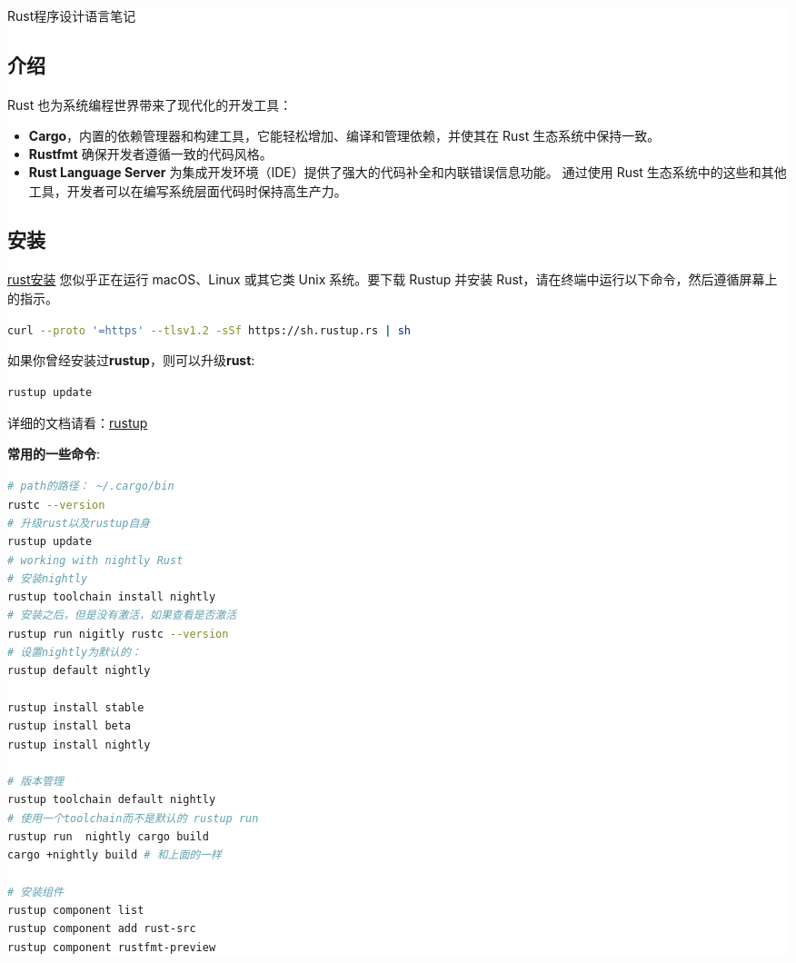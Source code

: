 Rust程序设计语言笔记


## 介绍
Rust 也为系统编程世界带来了现代化的开发工具：
- **Cargo**，内置的依赖管理器和构建工具，它能轻松增加、编译和管理依赖，并使其在 Rust 生态系统中保持一致。
- **Rustfmt** 确保开发者遵循一致的代码风格。
- **Rust Language Server** 为集成开发环境（IDE）提供了强大的代码补全和内联错误信息功能。
通过使用 Rust 生态系统中的这些和其他工具，开发者可以在编写系统层面代码时保持高生产力。

## 安装

[rust安装](https://www.rust-lang.org/zh-CN/tools/install)
您似乎正在运行 macOS、Linux 或其它类 Unix 系统。要下载 Rustup 并安装 Rust，请在终端中运行以下命令，然后遵循屏幕上的指示。
```bash
curl --proto '=https' --tlsv1.2 -sSf https://sh.rustup.rs | sh
```
如果你曾经安装过**rustup**，则可以升级**rust**:
```bash
rustup update
```
详细的文档请看：[rustup](https://github.com/rust-lang/rustup/blob/master/README.md)

**常用的一些命令**:
```bash
# path的路径： ~/.cargo/bin
rustc --version
# 升级rust以及rustup自身
rustup update
# working with nightly Rust
# 安装nightly
rustup toolchain install nightly
# 安装之后，但是没有激活，如果查看是否激活
rustup run nigitly rustc --version
# 设置nightly为默认的：
rustup default nightly

rustup install stable
rustup install beta
rustup install nightly

# 版本管理
rustup toolchain default nightly
# 使用一个toolchain而不是默认的 rustup run
rustup run  nightly cargo build
cargo +nightly build # 和上面的一样

# 安装组件
rustup component list
rustup component add rust-src
rustup component rustfmt-preview
```
